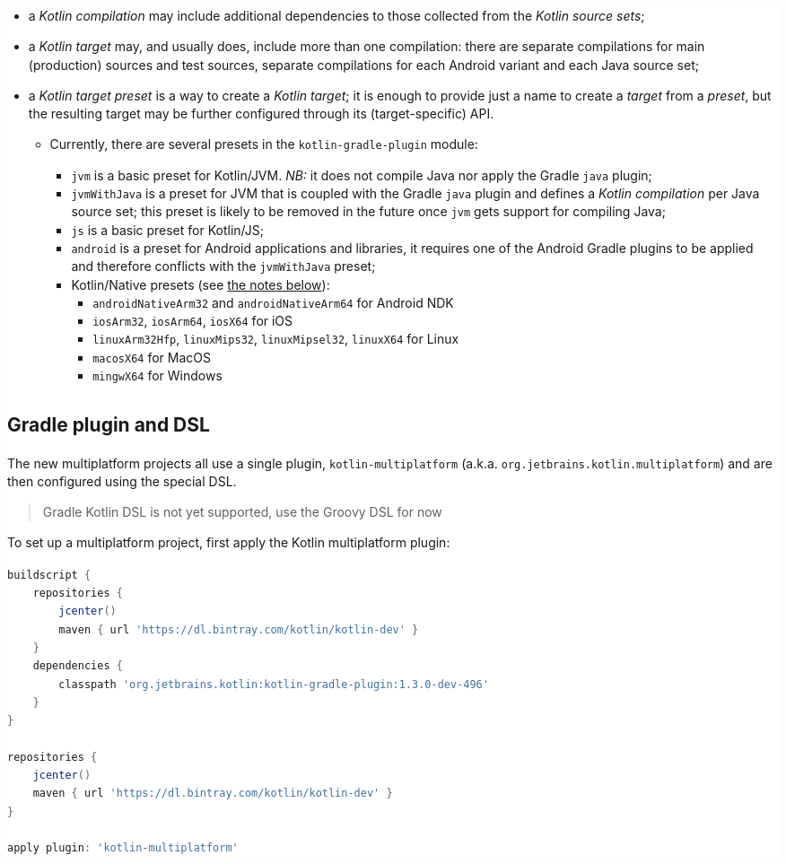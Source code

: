   * a *Kotlin compilation* may include additional dependencies to those collected from the *Kotlin source sets*;

  * a *Kotlin target* may, and usually does, include more than one compilation: there are separate compilations for main (production) sources 
    and test sources, separate compilations for each Android variant and each Java source set;
    
* a *Kotlin target preset* is a way to create a *Kotlin target*; it is enough to provide just a name to create a *target* from a *preset*, but
  the resulting target may be further configured through its (target-specific) API.
  
  * Currently, there are several presets in the `kotlin-gradle-plugin` module:
  
    * `jvm` is a basic preset for Kotlin/JVM. *NB:* it does not compile Java nor apply the Gradle `java` plugin;
    * `jvmWithJava` is a preset for JVM that is coupled with the Gradle `java` plugin and defines a *Kotlin compilation* per Java source set; this preset is likely to be removed in the future once `jvm` gets support for compiling Java;
    * `js` is a basic preset for Kotlin/JS;
    * `android` is a preset for Android applications and libraries, it requires one of the Android Gradle plugins to be applied and therefore conflicts with the `jvmWithJava` preset;
    * Kotlin/Native presets (see [the notes below](#notes-on-kotlinnative-support)):
        * `androidNativeArm32` and `androidNativeArm64` for Android NDK
        * `iosArm32`, `iosArm64`, `iosX64` for iOS
        * `linuxArm32Hfp`, `linuxMips32`, `linuxMipsel32`, `linuxX64` for Linux
        * `macosX64` for MacOS
        * `mingwX64` for Windows
  
## Gradle plugin and DSL

The new multiplatform projects all use a single plugin, `kotlin-multiplatform` (a.k.a. `org.jetbrains.kotlin.multiplatform`) and are then
configured using the special DSL.

> Gradle Kotlin DSL is not yet supported, use the Groovy DSL for now

To set up a multiplatform project, first apply the Kotlin multiplatform plugin:

```groovy
buildscript {
    repositories {
        jcenter()
        maven { url 'https://dl.bintray.com/kotlin/kotlin-dev' }
    }
    dependencies {
        classpath 'org.jetbrains.kotlin:kotlin-gradle-plugin:1.3.0-dev-496'
    }
}

repositories {
    jcenter()
    maven { url 'https://dl.bintray.com/kotlin/kotlin-dev' }
}

apply plugin: 'kotlin-multiplatform'
```
